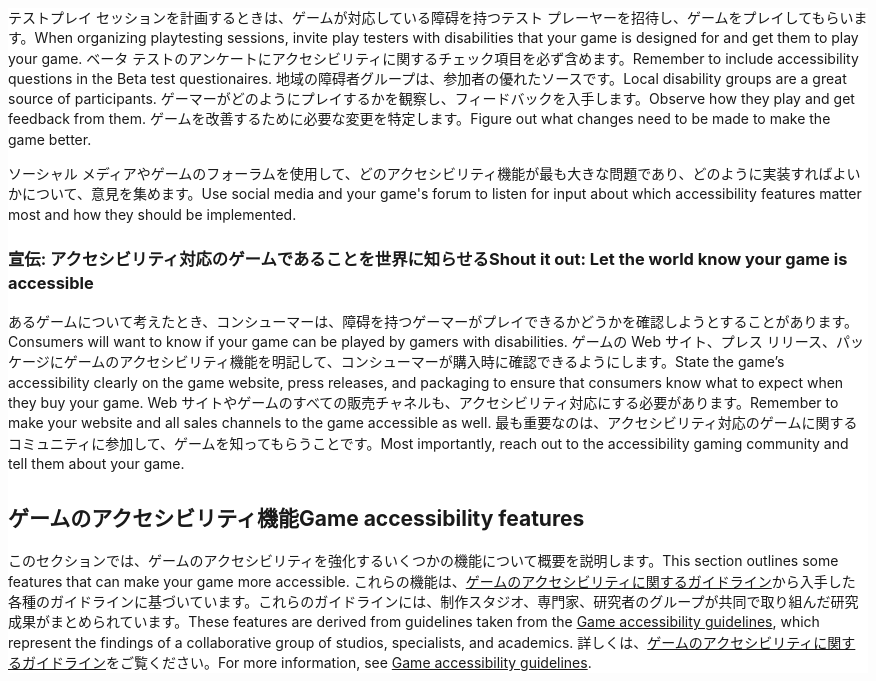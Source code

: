 <span data-ttu-id="783e4-240">テストプレイ セッションを計画するときは、ゲームが対応している障碍を持つテスト プレーヤーを招待し、ゲームをプレイしてもらいます。</span><span class="sxs-lookup"><span data-stu-id="783e4-240">When organizing playtesting sessions, invite play testers with disabilities that your game is designed for and get them to play your game.</span></span> <span data-ttu-id="783e4-241">ベータ テストのアンケートにアクセシビリティに関するチェック項目を必ず含めます。</span><span class="sxs-lookup"><span data-stu-id="783e4-241">Remember to include accessibility questions in the Beta test questionaires.</span></span> <span data-ttu-id="783e4-242">地域の障碍者グループは、参加者の優れたソースです。</span><span class="sxs-lookup"><span data-stu-id="783e4-242">Local disability groups are a great source of participants.</span></span> <span data-ttu-id="783e4-243">ゲーマーがどのようにプレイするかを観察し、フィードバックを入手します。</span><span class="sxs-lookup"><span data-stu-id="783e4-243">Observe how they play and get feedback from them.</span></span> <span data-ttu-id="783e4-244">ゲームを改善するために必要な変更を特定します。</span><span class="sxs-lookup"><span data-stu-id="783e4-244">Figure out what changes need to be made to make the game better.</span></span>

<span data-ttu-id="783e4-245">ソーシャル メディアやゲームのフォーラムを使用して、どのアクセシビリティ機能が最も大きな問題であり、どのように実装すればよいかについて、意見を集めます。</span><span class="sxs-lookup"><span data-stu-id="783e4-245">Use social media and your game's forum to listen for input about which accessibility features matter most and how they should be implemented.</span></span> 

### <a name="shout-it-out-let-the-world-know-your-game-is-accessible"></a><span data-ttu-id="783e4-246">宣伝: アクセシビリティ対応のゲームであることを世界に知らせる</span><span class="sxs-lookup"><span data-stu-id="783e4-246">Shout it out: Let the world know your game is accessible</span></span>

<span data-ttu-id="783e4-247">あるゲームについて考えたとき、コンシューマーは、障碍を持つゲーマーがプレイできるかどうかを確認しようとすることがあります。</span><span class="sxs-lookup"><span data-stu-id="783e4-247">Consumers will want to know if your game can be played by gamers with disabilities.</span></span> <span data-ttu-id="783e4-248">ゲームの Web サイト、プレス リリース、パッケージにゲームのアクセシビリティ機能を明記して、コンシューマーが購入時に確認できるようにします。</span><span class="sxs-lookup"><span data-stu-id="783e4-248">State the game’s accessibility clearly on the game website, press releases, and packaging to ensure that consumers know what to expect when they buy your game.</span></span> <span data-ttu-id="783e4-249">Web サイトやゲームのすべての販売チャネルも、アクセシビリティ対応にする必要があります。</span><span class="sxs-lookup"><span data-stu-id="783e4-249">Remember to make your website and all sales channels to the game accessible as well.</span></span> <span data-ttu-id="783e4-250">最も重要なのは、アクセシビリティ対応のゲームに関するコミュニティに参加して、ゲームを知ってもらうことです。</span><span class="sxs-lookup"><span data-stu-id="783e4-250">Most importantly, reach out to the accessibility gaming community and tell them about your game.</span></span>

## <a name="game-accessibility-features"></a><span data-ttu-id="783e4-251">ゲームのアクセシビリティ機能</span><span class="sxs-lookup"><span data-stu-id="783e4-251">Game accessibility features</span></span>

<span data-ttu-id="783e4-252">このセクションでは、ゲームのアクセシビリティを強化するいくつかの機能について概要を説明します。</span><span class="sxs-lookup"><span data-stu-id="783e4-252">This section outlines some features that can make your game more accessible.</span></span> <span data-ttu-id="783e4-253">これらの機能は、[ゲームのアクセシビリティに関するガイドライン](http://gameaccessibilityguidelines.com/)から入手した各種のガイドラインに基づいています。これらのガイドラインには、制作スタジオ、専門家、研究者のグループが共同で取り組んだ研究成果がまとめられています。</span><span class="sxs-lookup"><span data-stu-id="783e4-253">These features are derived from guidelines taken from the [Game accessibility guidelines](http://gameaccessibilityguidelines.com/), which represent the findings of a collaborative group of studios, specialists, and academics.</span></span> <span data-ttu-id="783e4-254">詳しくは、[ゲームのアクセシビリティに関するガイドライン](http://gameaccessibilityguidelines.com/)をご覧ください。</span><span class="sxs-lookup"><span data-stu-id="783e4-254">For more information, see [Game accessibility guidelines](http://gameaccessibilityguidelines.com/).</span></span> 
